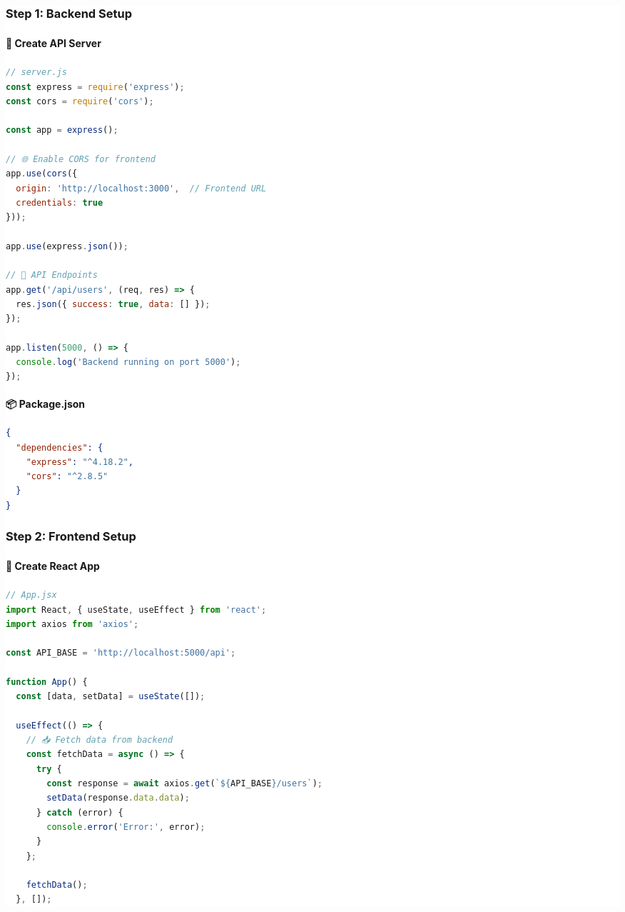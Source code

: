 ### **Step 1: Backend Setup**

#### **🔧 Create API Server**
```javascript
// server.js
const express = require('express');
const cors = require('cors');

const app = express();

// 🌐 Enable CORS for frontend
app.use(cors({
  origin: 'http://localhost:3000',  // Frontend URL
  credentials: true
}));

app.use(express.json());

// 📡 API Endpoints
app.get('/api/users', (req, res) => {
  res.json({ success: true, data: [] });
});

app.listen(5000, () => {
  console.log('Backend running on port 5000');
});
```

#### **📦 Package.json**
```json
{
  "dependencies": {
    "express": "^4.18.2",
    "cors": "^2.8.5"
  }
}
```

### **Step 2: Frontend Setup**

#### **🎨 Create React App**
```javascript
// App.jsx
import React, { useState, useEffect } from 'react';
import axios from 'axios';

const API_BASE = 'http://localhost:5000/api';

function App() {
  const [data, setData] = useState([]);
  
  useEffect(() => {
    // 📥 Fetch data from backend
    const fetchData = async () => {
      try {
        const response = await axios.get(`${API_BASE}/users`);
        setData(response.data.data);
      } catch (error) {
        console.error('Error:', error);
      }
    };
    
    fetchData();
  }, []);
```